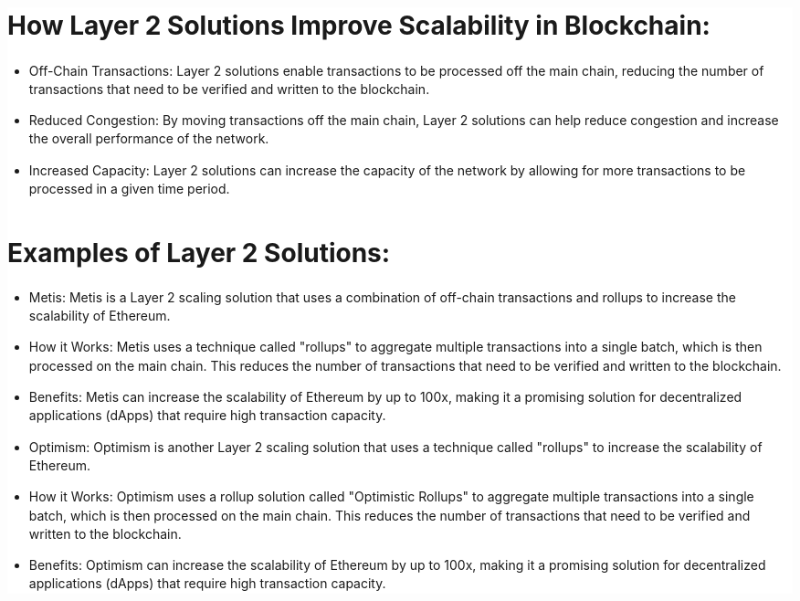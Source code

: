 # How Layer 2 Solutions Improve Scalability in Blockchain:

- Off-Chain Transactions: Layer 2 solutions enable transactions to be processed off the main chain, reducing the number of transactions that need to be verified and written to the blockchain.

- Reduced Congestion: By moving transactions off the main chain, Layer 2 solutions can help reduce congestion and increase the overall performance of the network.

- Increased Capacity: Layer 2 solutions can increase the capacity of the network by allowing for more transactions to be processed in a given time period.

# Examples of Layer 2 Solutions:

- Metis: Metis is a Layer 2 scaling solution that uses a combination of off-chain transactions and rollups to increase the scalability of Ethereum.
- How it Works: Metis uses a technique called "rollups" to aggregate multiple transactions into a single batch, which is then processed on the main chain. This reduces the number of transactions that need to be verified and written to the blockchain.

- Benefits: Metis can increase the scalability of Ethereum by up to 100x, making it a promising solution for decentralized applications (dApps) that require high transaction capacity.

- Optimism: Optimism is another Layer 2 scaling solution that uses a technique called "rollups" to increase the scalability of Ethereum.
- How it Works: Optimism uses a rollup solution called "Optimistic Rollups" to aggregate multiple transactions into a single batch, which is then processed on the main chain. This reduces the number of transactions that need to be verified and written to the blockchain.

- Benefits: Optimism can increase the scalability of Ethereum by up to 100x, making it a promising solution for decentralized applications (dApps) that require high transaction capacity.
